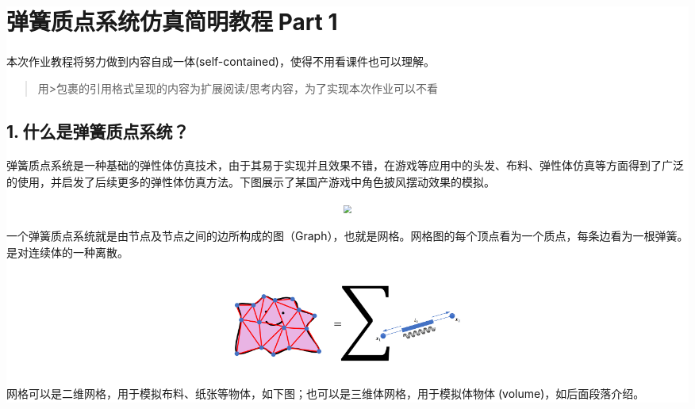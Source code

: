 # 弹簧质点系统仿真简明教程 Part 1

本次作业教程将努力做到内容自成一体(self-contained)，使得不用看课件也可以理解。

> 用>包裹的引用格式呈现的内容为扩展阅读/思考内容，为了实现本次作业可以不看

## 1. 什么是弹簧质点系统？

弹簧质点系统是一种基础的弹性体仿真技术，由于其易于实现并且效果不错，在游戏等应用中的头发、布料、弹性体仿真等方面得到了广泛的使用，并启发了后续更多的弹性体仿真方法。下图展示了某国产游戏中角色披风摆动效果的模拟。

<div  align="center">    
 <img src="../images/genshin_cloth_sim.gif" style="zoom:60%"/>
</div>

一个弹簧质点系统就是由节点及节点之间的边所构成的图（Graph），也就是网格。网格图的每个顶点看为一个质点，每条边看为一根弹簧。是对连续体的一种离散。

<div  align="center">    
 <img src="../images/mass-spring.png" style="zoom:30%"/>
</div>

网格可以是二维网格，用于模拟布料、纸张等物体，如下图；也可以是三维体网格，用于模拟体物体 (volume)，如后面段落介绍。

<div  align="center">    